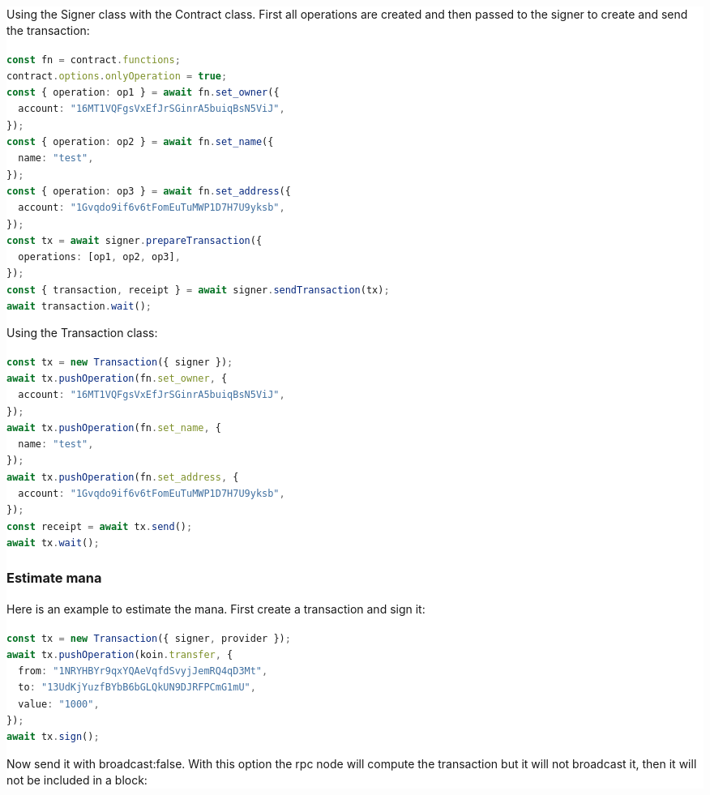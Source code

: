 Using the Signer class with the Contract class. First all operations are created and then passed to the signer to create and send the transaction:

```ts
const fn = contract.functions;
contract.options.onlyOperation = true;
const { operation: op1 } = await fn.set_owner({
  account: "16MT1VQFgsVxEfJrSGinrA5buiqBsN5ViJ",
});
const { operation: op2 } = await fn.set_name({
  name: "test",
});
const { operation: op3 } = await fn.set_address({
  account: "1Gvqdo9if6v6tFomEuTuMWP1D7H7U9yksb",
});
const tx = await signer.prepareTransaction({
  operations: [op1, op2, op3],
});
const { transaction, receipt } = await signer.sendTransaction(tx);
await transaction.wait();
```

Using the Transaction class:

```ts
const tx = new Transaction({ signer });
await tx.pushOperation(fn.set_owner, {
  account: "16MT1VQFgsVxEfJrSGinrA5buiqBsN5ViJ",
});
await tx.pushOperation(fn.set_name, {
  name: "test",
});
await tx.pushOperation(fn.set_address, {
  account: "1Gvqdo9if6v6tFomEuTuMWP1D7H7U9yksb",
});
const receipt = await tx.send();
await tx.wait();
```

### Estimate mana

Here is an example to estimate the mana. First create a transaction and sign it:

```ts
const tx = new Transaction({ signer, provider });
await tx.pushOperation(koin.transfer, {
  from: "1NRYHBYr9qxYQAeVqfdSvyjJemRQ4qD3Mt",
  to: "13UdKjYuzfBYbB6bGLQkUN9DJRFPCmG1mU",
  value: "1000",
});
await tx.sign();
```

Now send it with broadcast:false. With this option the rpc node will compute the
transaction but it will not broadcast it, then it will not be included in a block:
